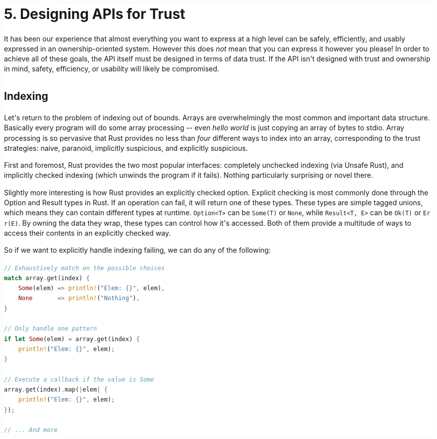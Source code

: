 






# 5. Designing APIs for Trust

It has been our experience that almost everything you want to express at a high level
can be safely, efficiently, and usably expressed in an ownership-oriented system.
However this does *not* mean that you can express it however you please!
In order to achieve all of these goals, the API itself must be designed in
terms of data trust. If the API isn't designed with trust and ownership in mind,
safety, efficiency, or usability will likely be compromised.




## Indexing

Let's return to the problem of indexing out of bounds. Arrays are overwhelmingly
the most common and important data structure. Basically every
program will do some array processing -- even *hello world* is just copying an
array of bytes to stdio. Array processing is so pervasive that Rust provides no
less than *four* different ways to index into an array, corresponding to the
trust strategies: naive, paranoid, implicitly suspicious, and
explicitly suspicious.

First and foremost, Rust provides the two most popular interfaces: completely
unchecked indexing (via Unsafe Rust), and implicitly checked indexing (which
unwinds the program if it fails). Nothing particularly surprising or
novel there.

Slightly more interesting is how Rust provides an explicitly checked option.
Explicit checking is most commonly done through the Option and Result types
in Rust. If an operation can fail, it will return one of these types.
These types are simple tagged unions, which means they can contain different
types at runtime. `Option<T>` can be `Some(T)` or `None`, while `Result<T, E>`
can be `Ok(T)` or `Err(E)`. By owning the data they wrap, these types can control
how it's accessed. Both of them provide a multitude of ways to access their
contents in an explicitly checked way.

So if we want to explicitly handle indexing failing, we can do any of the
following:

```rust
// Exhaustively match on the possible choices
match array.get(index) {
    Some(elem) => println!("Elem: {}", elem),
    None       => println!("Nothing"),
}

// Only handle one pattern
if let Some(elem) = array.get(index) {
    println!("Elem: {}", elem);
}

// Execute a callback if the value is Some
array.get(index).map(|elem| {
    println!("Elem: {}", elem);
});

// ... And more
```
